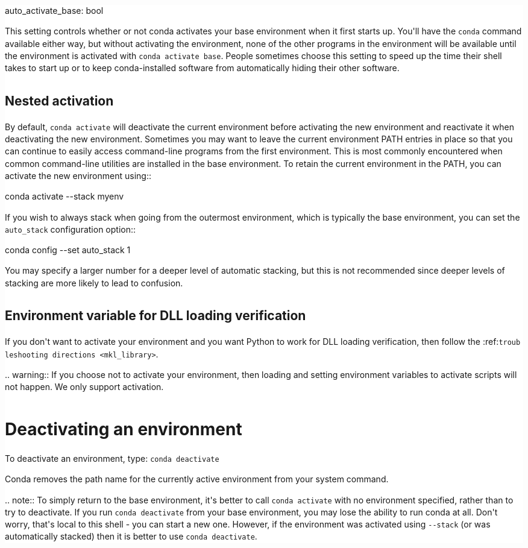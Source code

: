   auto_activate_base: bool

This setting controls whether or not conda activates your base
environment when it first starts up. You'll have the ``conda``
command available either way, but without activating the environment,
none of the other programs in the environment will be available until
the environment is activated with ``conda activate base``. People
sometimes choose this setting to speed up the time their shell takes
to start up or to keep conda-installed software from automatically
hiding their other software.

Nested activation
-----------------

By default, ``conda activate`` will deactivate the current environment
before activating the new environment and reactivate it when
deactivating the new environment. Sometimes you may want to leave
the current environment PATH entries in place so that you can continue
to easily access command-line programs from the first environment.
This is most commonly encountered when common command-line utilities
are installed in the base environment. To retain the current environment
in the PATH, you can activate the new environment using::

  conda activate --stack myenv

If you wish to always stack when going from the outermost environment,
which is typically the base environment, you can set the ``auto_stack``
configuration option::

  conda config --set auto_stack 1

You may specify a larger number for a deeper level of automatic stacking,
but this is not recommended since deeper levels of stacking are more likely
to lead to confusion.

Environment variable for DLL loading verification
-------------------------------------------------

If you don't want to activate your environment and you want Python
to work for DLL loading verification, then follow the
:ref:`troubleshooting directions <mkl_library>`.

.. warning::
   If you choose not to activate your environment, then
   loading and setting environment variables to activate
   scripts will not happen. We only support activation.

Deactivating an environment
===========================

To deactivate an environment, type: ``conda deactivate``

Conda removes the path name for the currently active environment from
your system command.

.. note::
   To simply return to the base environment, it's better to call ``conda
   activate`` with no environment specified, rather than to try to deactivate. If
   you run ``conda deactivate`` from your base environment, you may lose the
   ability to run conda at all. Don't worry, that's local to this shell - you can
   start a new one. However, if the environment was activated using ``--stack``
   (or was automatically stacked) then it is better to use ``conda deactivate``.
